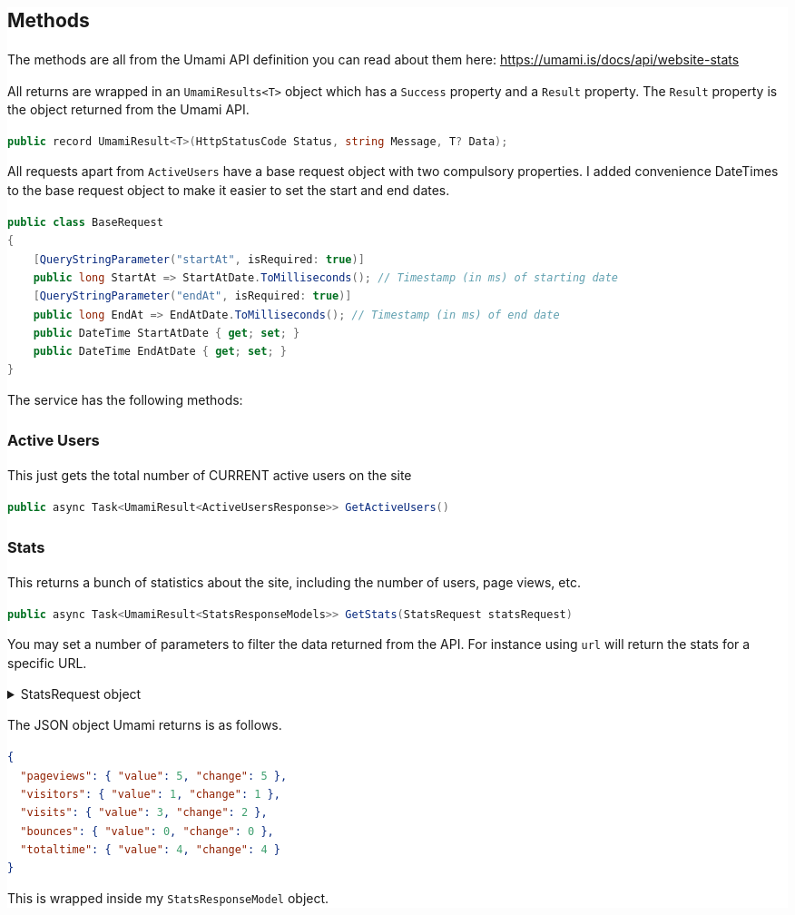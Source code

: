 ## Methods
The methods are all from the Umami API definition you can read about them here:
https://umami.is/docs/api/website-stats

All returns are wrapped in an `UmamiResults<T>` object which has a `Success` property and a `Result` property. The `Result` property is the object returned from the Umami API.

```csharp
public record UmamiResult<T>(HttpStatusCode Status, string Message, T? Data);
```

All requests apart from `ActiveUsers` have a base request object with two compulsory properties. I added convenience DateTimes to the base request object to make it easier to set the start and end dates.

```csharp
public class BaseRequest
{
    [QueryStringParameter("startAt", isRequired: true)]
    public long StartAt => StartAtDate.ToMilliseconds(); // Timestamp (in ms) of starting date
    [QueryStringParameter("endAt", isRequired: true)]
    public long EndAt => EndAtDate.ToMilliseconds(); // Timestamp (in ms) of end date
    public DateTime StartAtDate { get; set; }
    public DateTime EndAtDate { get; set; }
}
```

The service has the following methods:

### Active Users
This just gets the total number of CURRENT active users on the site
```csharp
public async Task<UmamiResult<ActiveUsersResponse>> GetActiveUsers()
```



### Stats
This returns a bunch of statistics about the site, including the number of users, page views, etc.

```csharp
public async Task<UmamiResult<StatsResponseModels>> GetStats(StatsRequest statsRequest)    
```

You may set a number of parameters to filter the data returned from the API. For instance using `url` will return the stats for a specific URL.

<details><summary>StatsRequest object</summary></details>

The JSON object Umami returns is as follows.

```json
{
  "pageviews": { "value": 5, "change": 5 },
  "visitors": { "value": 1, "change": 1 },
  "visits": { "value": 3, "change": 2 },
  "bounces": { "value": 0, "change": 0 },
  "totaltime": { "value": 4, "change": 4 }
}
```
This is wrapped inside my `StatsResponseModel` object.
